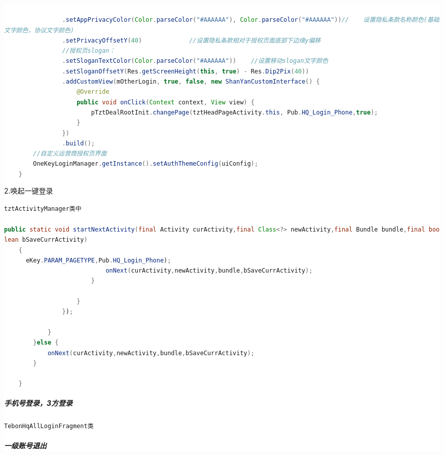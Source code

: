   ```java
  
                  .setAppPrivacyColor(Color.parseColor("#AAAAAA"), Color.parseColor("#AAAAAA"))//    设置隐私条款名称颜色(基础文字颜色，协议文字颜色)
                  .setPrivacyOffsetY(40)             //设置隐私条款相对于授权页面底部下边缘y偏移
                  //授权页slogan：
                  .setSloganTextColor(Color.parseColor("#AAAAAA"))    //设置移动slogan文字颜色
                  .setSloganOffsetY(Res.getScreenHeight(this, true) - Res.Dip2Pix(40))
                  .addCustomView(mOtherLogin, true, false, new ShanYanCustomInterface() {
                      @Override
                      public void onClick(Context context, View view) {
                          pTztDealRootInit.changePage(tztHeadPageActivity.this, Pub.HQ_Login_Phone,true);
                      }
                  })
                  .build();
          //自定义运营商授权页界面
          OneKeyLoginManager.getInstance().setAuthThemeConfig(uiConfig);
      }
  ```
  
  
  
   2.唤起一键登录
  
  ```java
  tztActivityManager类中
  
  public static void startNextActivity(final Activity curActivity,final Class<?> newActivity,final Bundle bundle,final boolean bSaveCurrActivity)
      {
        eKey.PARAM_PAGETYPE,Pub.HQ_Login_Phone);
                              onNext(curActivity,newActivity,bundle,bSaveCurrActivity);
                          }
  
                      }
                  });
  
              }
          }else {
              onNext(curActivity,newActivity,bundle,bSaveCurrActivity);
          }
  
      }
  ```
  
  
  
  ##### 手机号登录，3方登录
  
  ```java
  TebonHqAllLoginFragment类
  ```
  
  ##### 一级账号退出
  